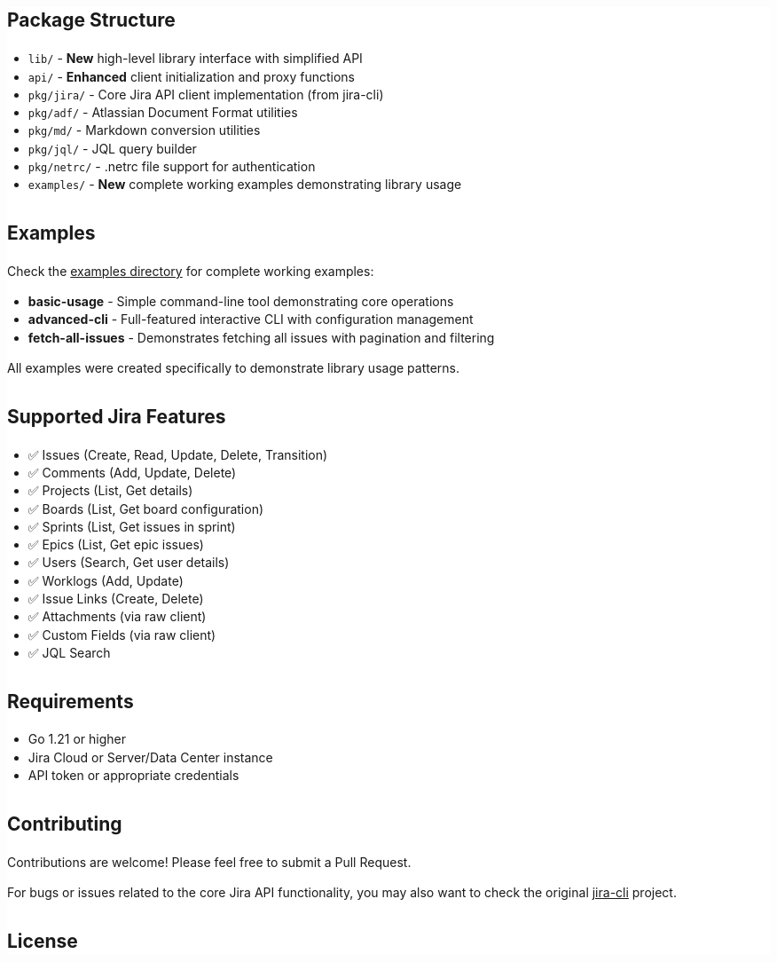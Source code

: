 ## Package Structure

- `lib/` - **New** high-level library interface with simplified API
- `api/` - **Enhanced** client initialization and proxy functions
- `pkg/jira/` - Core Jira API client implementation (from jira-cli)
- `pkg/adf/` - Atlassian Document Format utilities
- `pkg/md/` - Markdown conversion utilities
- `pkg/jql/` - JQL query builder
- `pkg/netrc/` - .netrc file support for authentication
- `examples/` - **New** complete working examples demonstrating library usage

## Examples

Check the [examples directory](examples/) for complete working examples:

- **basic-usage** - Simple command-line tool demonstrating core operations
- **advanced-cli** - Full-featured interactive CLI with configuration management
- **fetch-all-issues** - Demonstrates fetching all issues with pagination and filtering

All examples were created specifically to demonstrate library usage patterns.

## Supported Jira Features

- ✅ Issues (Create, Read, Update, Delete, Transition)
- ✅ Comments (Add, Update, Delete)
- ✅ Projects (List, Get details)
- ✅ Boards (List, Get board configuration)
- ✅ Sprints (List, Get issues in sprint)
- ✅ Epics (List, Get epic issues)
- ✅ Users (Search, Get user details)
- ✅ Worklogs (Add, Update)
- ✅ Issue Links (Create, Delete)
- ✅ Attachments (via raw client)
- ✅ Custom Fields (via raw client)
- ✅ JQL Search

## Requirements

- Go 1.21 or higher
- Jira Cloud or Server/Data Center instance
- API token or appropriate credentials

## Contributing

Contributions are welcome! Please feel free to submit a Pull Request.

For bugs or issues related to the core Jira API functionality, you may also want to check the original [jira-cli](https://github.com/ankitpokhrel/jira-cli) project.

## License
